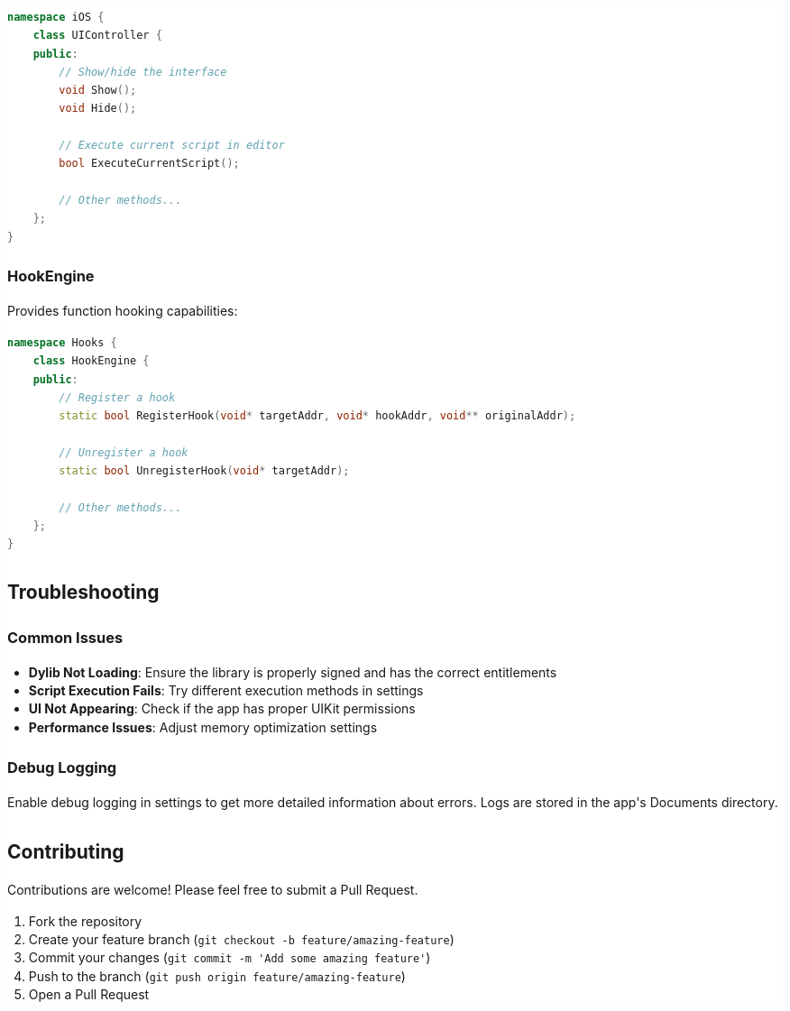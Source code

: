 ```cpp
namespace iOS {
    class UIController {
    public:
        // Show/hide the interface
        void Show();
        void Hide();
        
        // Execute current script in editor
        bool ExecuteCurrentScript();
        
        // Other methods...
    };
}
```

### HookEngine
Provides function hooking capabilities:

```cpp
namespace Hooks {
    class HookEngine {
    public:
        // Register a hook
        static bool RegisterHook(void* targetAddr, void* hookAddr, void** originalAddr);
        
        // Unregister a hook
        static bool UnregisterHook(void* targetAddr);
        
        // Other methods...
    };
}
```

## Troubleshooting

### Common Issues
- **Dylib Not Loading**: Ensure the library is properly signed and has the correct entitlements
- **Script Execution Fails**: Try different execution methods in settings
- **UI Not Appearing**: Check if the app has proper UIKit permissions
- **Performance Issues**: Adjust memory optimization settings

### Debug Logging
Enable debug logging in settings to get more detailed information about errors. Logs are stored in the app's Documents directory.

## Contributing

Contributions are welcome! Please feel free to submit a Pull Request.

1. Fork the repository
2. Create your feature branch (`git checkout -b feature/amazing-feature`)
3. Commit your changes (`git commit -m 'Add some amazing feature'`)
4. Push to the branch (`git push origin feature/amazing-feature`)
5. Open a Pull Request
